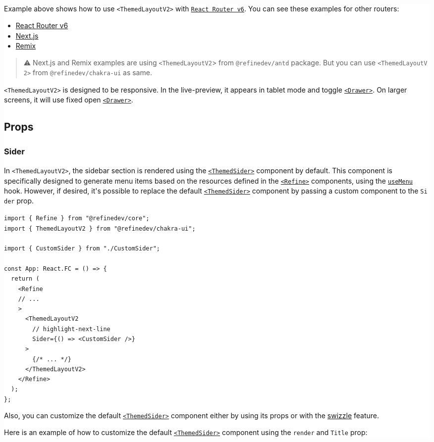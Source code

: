 Example above shows how to use `<ThemedLayoutV2>` with [`React Router v6`](/docs/packages/list-of-packages). You can see these examples for other routers:

- [React Router v6](https://github.com/refinedev/refine/blob/master/examples/auth-chakra-ui/src/App.tsx#L171)
- [Next.js](https://github.com/refinedev/refine/blob/master/examples/with-nextjs/src/app/layout.tsx#L35)
- [Remix](https://github.com/refinedev/refine/blob/master/examples/with-remix-auth/app/routes/_protected.tsx)

> ⚠️ Next.js and Remix examples are using `<ThemedLayoutV2`> from `@refinedev/antd` package. But you can use `<ThemedLayoutV2>` from `@refinedev/chakra-ui` as same.

`<ThemedLayoutV2>` is designed to be responsive. In the live-preview, it appears in tablet mode and toggle [`<Drawer>`][chakra-ui-drawer]. On larger screens, it will use fixed open [`<Drawer>`][chakra-ui-drawer].

## Props

### Sider

In `<ThemedLayoutV2>`, the sidebar section is rendered using the [`<ThemedSider>`][themed-sider] component by default. This component is specifically designed to generate menu items based on the resources defined in the [`<Refine>`][refine-component] components, using the [`useMenu`][use-menu] hook. However, if desired, it's possible to replace the default [`<ThemedSider>`][themed-sider] component by passing a custom component to the `Sider` prop.

```tsx
import { Refine } from "@refinedev/core";
import { ThemedLayoutV2 } from "@refinedev/chakra-ui";

import { CustomSider } from "./CustomSider";

const App: React.FC = () => {
  return (
    <Refine
    // ...
    >
      <ThemedLayoutV2
        // highlight-next-line
        Sider={() => <CustomSider />}
      >
        {/* ... */}
      </ThemedLayoutV2>
    </Refine>
  );
};
```

Also, you can customize the default [`<ThemedSider>`][themed-sider] component either by using its props or with the [swizzle](#customizing-with-swizzle) feature.

Here is an example of how to customize the default [`<ThemedSider>`][themed-sider] component using the `render` and `Title` prop:


[themed-sider]: https://github.com/refinedev/refine/blob/master/packages/chakra-ui/src/components/themedLayoutV2/sider/index.tsx
[themed-header]: https://github.com/refinedev/refine/blob/master/packages/chakra-ui/src/components/themedLayoutV2/header/index.tsx
[themed-title]: https://github.com/refinedev/refine/blob/master/packages/chakra-ui/src/components/themedLayoutV2/title/index.tsx
[use-menu]: /docs/core/hooks/utilities/use-menu
[refine-component]: /docs/core/refine-component
[chakra-ui-drawer]: https://chakra-ui.com/docs/components/drawer